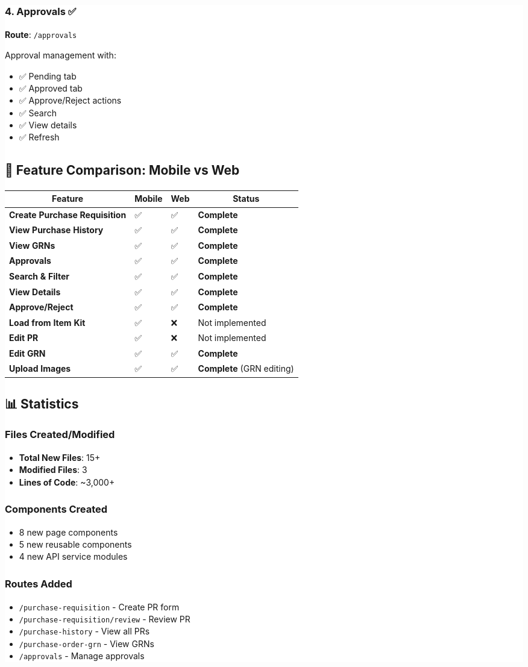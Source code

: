### 4. Approvals ✅
**Route**: `/approvals`

Approval management with:
- ✅ Pending tab
- ✅ Approved tab
- ✅ Approve/Reject actions
- ✅ Search
- ✅ View details
- ✅ Refresh

## 🎯 Feature Comparison: Mobile vs Web

| Feature | Mobile | Web | Status |
|---------|--------|-----|--------|
| **Create Purchase Requisition** | ✅ | ✅ | **Complete** |
| **View Purchase History** | ✅ | ✅ | **Complete** |
| **View GRNs** | ✅ | ✅ | **Complete** |
| **Approvals** | ✅ | ✅ | **Complete** |
| **Search & Filter** | ✅ | ✅ | **Complete** |
| **View Details** | ✅ | ✅ | **Complete** |
| **Approve/Reject** | ✅ | ✅ | **Complete** |
| **Load from Item Kit** | ✅ | ❌ | Not implemented |
| **Edit PR** | ✅ | ❌ | Not implemented |
| **Edit GRN** | ✅ | ✅ | **Complete** |
| **Upload Images** | ✅ | ✅ | **Complete** (GRN editing) |

## 📊 Statistics

### Files Created/Modified
- **Total New Files**: 15+
- **Modified Files**: 3
- **Lines of Code**: ~3,000+

### Components Created
- 8 new page components
- 5 new reusable components
- 4 new API service modules

### Routes Added
- `/purchase-requisition` - Create PR form
- `/purchase-requisition/review` - Review PR
- `/purchase-history` - View all PRs
- `/purchase-order-grn` - View GRNs
- `/approvals` - Manage approvals
